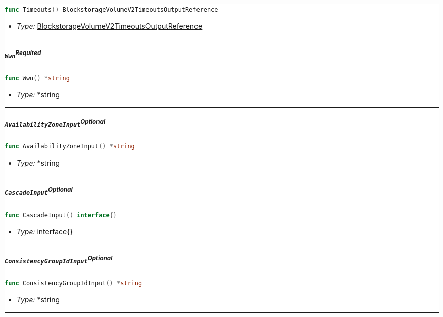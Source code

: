 ```go
func Timeouts() BlockstorageVolumeV2TimeoutsOutputReference
```

- *Type:* <a href="#@cdktf/provider-opentelekomcloud.blockstorageVolumeV2.BlockstorageVolumeV2TimeoutsOutputReference">BlockstorageVolumeV2TimeoutsOutputReference</a>

---

##### `Wwn`<sup>Required</sup> <a name="Wwn" id="@cdktf/provider-opentelekomcloud.blockstorageVolumeV2.BlockstorageVolumeV2.property.wwn"></a>

```go
func Wwn() *string
```

- *Type:* *string

---

##### `AvailabilityZoneInput`<sup>Optional</sup> <a name="AvailabilityZoneInput" id="@cdktf/provider-opentelekomcloud.blockstorageVolumeV2.BlockstorageVolumeV2.property.availabilityZoneInput"></a>

```go
func AvailabilityZoneInput() *string
```

- *Type:* *string

---

##### `CascadeInput`<sup>Optional</sup> <a name="CascadeInput" id="@cdktf/provider-opentelekomcloud.blockstorageVolumeV2.BlockstorageVolumeV2.property.cascadeInput"></a>

```go
func CascadeInput() interface{}
```

- *Type:* interface{}

---

##### `ConsistencyGroupIdInput`<sup>Optional</sup> <a name="ConsistencyGroupIdInput" id="@cdktf/provider-opentelekomcloud.blockstorageVolumeV2.BlockstorageVolumeV2.property.consistencyGroupIdInput"></a>

```go
func ConsistencyGroupIdInput() *string
```

- *Type:* *string

---
